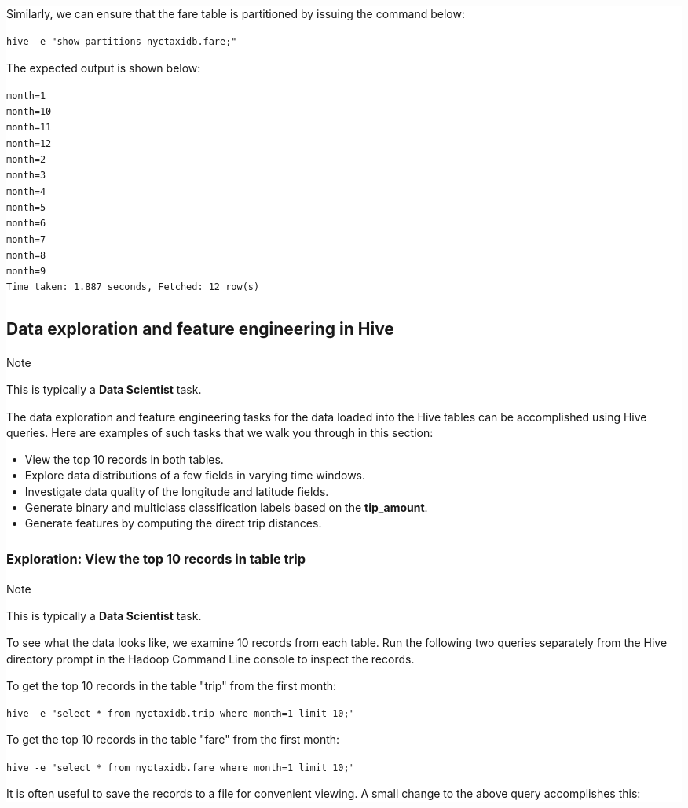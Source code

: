 Similarly, we can ensure that the fare table is partitioned by issuing the command below:

    hive -e "show partitions nyctaxidb.fare;"

The expected output is shown below:

    month=1
    month=10
    month=11
    month=12
    month=2
    month=3
    month=4
    month=5
    month=6
    month=7
    month=8
    month=9
    Time taken: 1.887 seconds, Fetched: 12 row(s)

## <a name="#explore-hive"></a>Data exploration and feature engineering in Hive
> [!NOTE]
> This is typically a **Data Scientist** task.
> 
> 
The data exploration and feature engineering tasks for the data loaded into the Hive tables can be accomplished using Hive queries. Here are examples of such tasks that we walk you through in this section:

* View the top 10 records in both tables.
* Explore data distributions of a few fields in varying time windows.
* Investigate data quality of the longitude and latitude fields.
* Generate binary and multiclass classification labels based on the **tip\_amount**.
* Generate features by computing the direct trip distances.

### Exploration: View the top 10 records in table trip
> [!NOTE]
> This is typically a **Data Scientist** task.
> 
> 
To see what the data looks like, we examine 10 records from each table. Run the following two queries separately from the Hive directory prompt in the Hadoop Command Line console to inspect the records.

To get the top 10 records in the table "trip" from the first month:

    hive -e "select * from nyctaxidb.trip where month=1 limit 10;"

To get the top 10 records in the table "fare" from the first month:

    hive -e "select * from nyctaxidb.fare where month=1 limit 10;"

It is often useful to save the records to a file for convenient viewing. A small change to the above query accomplishes this:


[2]: ./media/machine-learning-data-science-process-hive-walkthrough/output-hive-results-3.png
[11]: ./media/machine-learning-data-science-process-hive-walkthrough/hive-reader-properties.png
[12]: ./media/machine-learning-data-science-process-hive-walkthrough/binary-classification-training.png
[13]: ./media/machine-learning-data-science-process-hive-walkthrough/create-scoring-experiment.png
[14]: ./media/machine-learning-data-science-process-hive-walkthrough/binary-classification-scoring.png
[15]: ./media/machine-learning-data-science-process-hive-walkthrough/amlreader.png
[project-columns]: https://msdn.microsoft.com/library/azure/1ec722fa-b623-4e26-a44e-a50c6d726223/
[reader]: https://msdn.microsoft.com/library/azure/4e1b0fe6-aded-4b3f-a36f-39b8862b9004/